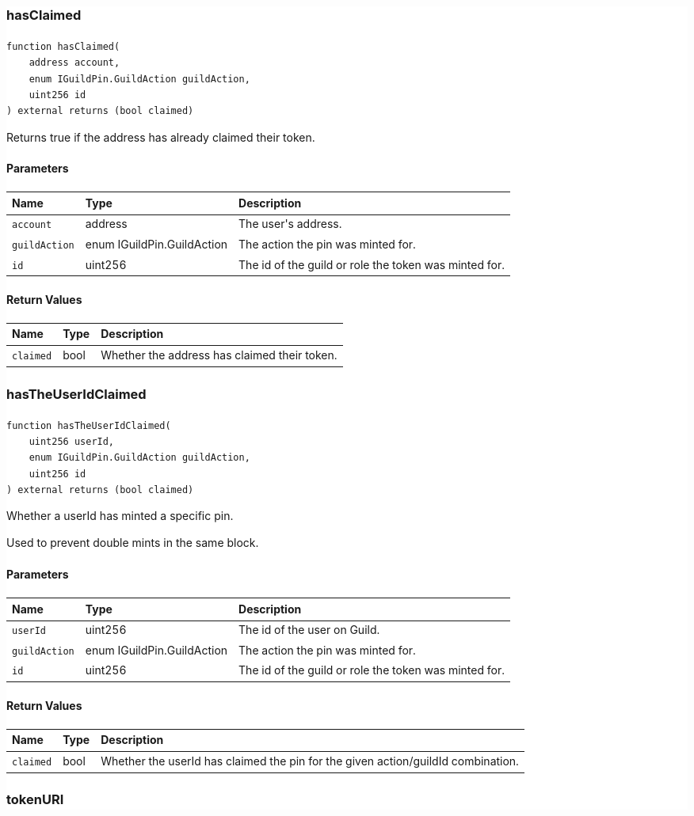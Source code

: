 ### hasClaimed

```solidity
function hasClaimed(
    address account,
    enum IGuildPin.GuildAction guildAction,
    uint256 id
) external returns (bool claimed)
```

Returns true if the address has already claimed their token.

#### Parameters

| Name | Type | Description |
| :--- | :--- | :---------- |
| `account` | address | The user's address. |
| `guildAction` | enum IGuildPin.GuildAction | The action the pin was minted for. |
| `id` | uint256 | The id of the guild or role the token was minted for. |

#### Return Values

| Name | Type | Description |
| :--- | :--- | :---------- |
| `claimed` | bool | Whether the address has claimed their token. |
### hasTheUserIdClaimed

```solidity
function hasTheUserIdClaimed(
    uint256 userId,
    enum IGuildPin.GuildAction guildAction,
    uint256 id
) external returns (bool claimed)
```

Whether a userId has minted a specific pin.

Used to prevent double mints in the same block.

#### Parameters

| Name | Type | Description |
| :--- | :--- | :---------- |
| `userId` | uint256 | The id of the user on Guild. |
| `guildAction` | enum IGuildPin.GuildAction | The action the pin was minted for. |
| `id` | uint256 | The id of the guild or role the token was minted for. |

#### Return Values

| Name | Type | Description |
| :--- | :--- | :---------- |
| `claimed` | bool | Whether the userId has claimed the pin for the given action/guildId combination. |
### tokenURI
